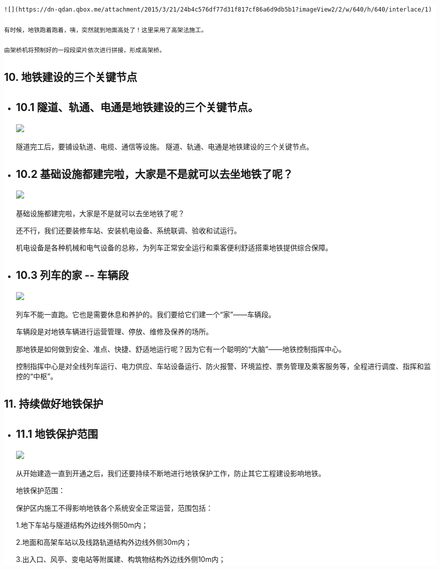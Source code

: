     ![](https://dn-qdan.qbox.me/attachment/2015/3/21/24b4c576df77d31f817cf86a6d9db5b1?imageView2/2/w/640/h/640/interlace/1)

    有时候，地铁跑着跑着，咦，突然就到地面高处了！这里采用了高架法施工。

    由架桥机将预制好的一段段梁片依次进行拼接，形成高架桥。

## 10.  地铁建设的三个关键节点

* 10.1  隧道、轨通、电通是地铁建设的三个关键节点。
    ---------------------

    ![](https://dn-qdan.qbox.me/attachment/2015/3/21/cddd9a7b85211221e8ae2f00b44199c8?imageView2/2/w/640/h/640/interlace/1)

    隧道完工后，要铺设轨道、电缆、通信等设施。 隧道、轨通、电通是地铁建设的三个关键节点。

* 10.2  基础设施都建完啦，大家是不是就可以去坐地铁了呢？
    ------------------------

    ![](https://dn-qdan.qbox.me/attachment/2015/3/21/ea3591cb19b63726b9e84a20b7000594?imageView2/2/w/640/h/640/interlace/1)

    基础设施都建完啦，大家是不是就可以去坐地铁了呢？

    还不行，我们还要装修车站、安装机电设备、系统联调、验收和试运行。

    机电设备是各种机械和电气设备的总称，为列车正常安全运行和乘客便利舒适搭乘地铁提供综合保障。

* 10.3  列车的家 \-\- 车辆段
    -------------

    ![](https://dn-qdan.qbox.me/attachment/2015/3/21/93dcaa656b29861b96ca99b0a789f5cf?imageView2/2/w/640/h/640/interlace/1)

    列车不能一直跑。它也是需要休息和养护的。我们要给它们建一个“家”——车辆段。

    车辆段是对地铁车辆进行运营管理、停放、维修及保养的场所。

    那地铁是如何做到安全、准点、快捷、舒适地运行呢？因为它有一个聪明的“大脑”——地铁控制指挥中心。

    控制指挥中心是对全线列车运行、电力供应、车站设备运行、防火报警、环境监控、票务管理及乘客服务等，全程进行调度、指挥和监控的“中枢”。

## 11.  持续做好地铁保护

* 11.1  地铁保护范围
    ------

    ![](https://dn-qdan.qbox.me/attachment/2015/3/21/d6f452e8c142be43ebc2bf6f99305199?imageView2/2/w/640/h/640/interlace/1)

    从开始建造一直到开通之后，我们还要持续不断地进行地铁保护工作，防止其它工程建设影响地铁。

    地铁保护范围：

    保护区内施工不得影响地铁各个系统安全正常运营，范围包括：

    1.地下车站与隧道结构外边线外侧50m内；

    2.地面和高架车站以及线路轨道结构外边线外侧30m内；

    3.出入口、风亭、变电站等附属建、构筑物结构外边线外侧10m内；
